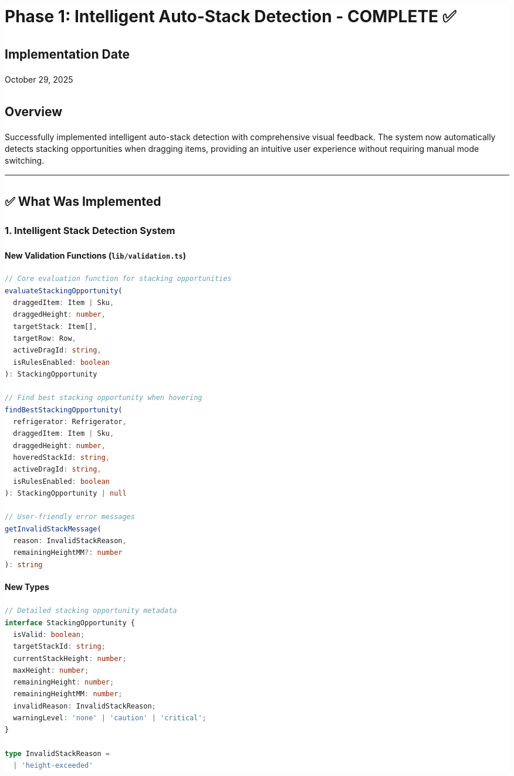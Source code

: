 # Phase 1: Intelligent Auto-Stack Detection - COMPLETE ✅

## Implementation Date
October 29, 2025

## Overview
Successfully implemented intelligent auto-stack detection with comprehensive visual feedback. The system now automatically detects stacking opportunities when dragging items, providing an intuitive user experience without requiring manual mode switching.

---

## ✅ What Was Implemented

### 1. **Intelligent Stack Detection System**

#### New Validation Functions (`lib/validation.ts`)
```typescript
// Core evaluation function for stacking opportunities
evaluateStackingOpportunity(
  draggedItem: Item | Sku,
  draggedHeight: number,
  targetStack: Item[],
  targetRow: Row,
  activeDragId: string,
  isRulesEnabled: boolean
): StackingOpportunity

// Find best stacking opportunity when hovering
findBestStackingOpportunity(
  refrigerator: Refrigerator,
  draggedItem: Item | Sku,
  draggedHeight: number,
  hoveredStackId: string,
  activeDragId: string,
  isRulesEnabled: boolean
): StackingOpportunity | null

// User-friendly error messages
getInvalidStackMessage(
  reason: InvalidStackReason,
  remainingHeightMM?: number
): string
```

#### New Types
```typescript
// Detailed stacking opportunity metadata
interface StackingOpportunity {
  isValid: boolean;
  targetStackId: string;
  currentStackHeight: number;
  maxHeight: number;
  remainingHeight: number;
  remainingHeightMM: number;
  invalidReason: InvalidStackReason;
  warningLevel: 'none' | 'caution' | 'critical';
}

type InvalidStackReason = 
  | 'height-exceeded'
```